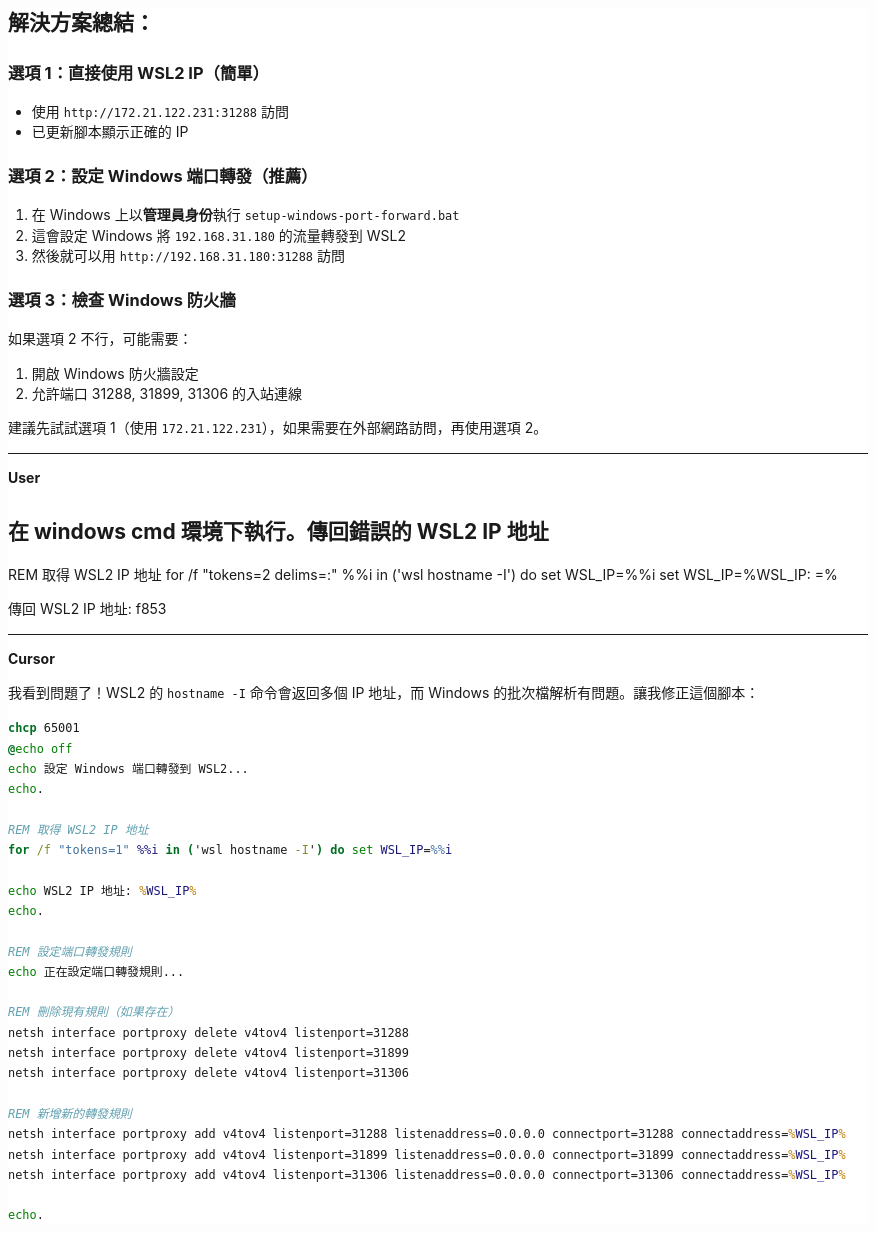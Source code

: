 ## 解決方案總結：

### 選項 1：直接使用 WSL2 IP（簡單）
- 使用 `http://172.21.122.231:31288` 訪問
- 已更新腳本顯示正確的 IP

### 選項 2：設定 Windows 端口轉發（推薦）
1. 在 Windows 上以**管理員身份**執行 `setup-windows-port-forward.bat`
2. 這會設定 Windows 將 `192.168.31.180` 的流量轉發到 WSL2
3. 然後就可以用 `http://192.168.31.180:31288` 訪問

### 選項 3：檢查 Windows 防火牆
如果選項 2 不行，可能需要：
1. 開啟 Windows 防火牆設定
2. 允許端口 31288, 31899, 31306 的入站連線

建議先試試選項 1（使用 `172.21.122.231`），如果需要在外部網路訪問，再使用選項 2。

---

**User**

在 windows cmd 環境下執行。傳回錯誤的 WSL2 IP 地址
---
REM 取得 WSL2 IP 地址
for /f "tokens=2 delims=:" %%i in ('wsl hostname -I') do set WSL_IP=%%i
set WSL_IP=%WSL_IP: =%

傳回 WSL2 IP 地址: f853

---

**Cursor**

我看到問題了！WSL2 的 `hostname -I` 命令會返回多個 IP 地址，而 Windows 的批次檔解析有問題。讓我修正這個腳本：


```bat
chcp 65001
@echo off
echo 設定 Windows 端口轉發到 WSL2...
echo.

REM 取得 WSL2 IP 地址
for /f "tokens=1" %%i in ('wsl hostname -I') do set WSL_IP=%%i

echo WSL2 IP 地址: %WSL_IP%
echo.

REM 設定端口轉發規則
echo 正在設定端口轉發規則...

REM 刪除現有規則（如果存在）
netsh interface portproxy delete v4tov4 listenport=31288
netsh interface portproxy delete v4tov4 listenport=31899
netsh interface portproxy delete v4tov4 listenport=31306

REM 新增新的轉發規則
netsh interface portproxy add v4tov4 listenport=31288 listenaddress=0.0.0.0 connectport=31288 connectaddress=%WSL_IP%
netsh interface portproxy add v4tov4 listenport=31899 listenaddress=0.0.0.0 connectport=31899 connectaddress=%WSL_IP%
netsh interface portproxy add v4tov4 listenport=31306 listenaddress=0.0.0.0 connectport=31306 connectaddress=%WSL_IP%

echo.
```